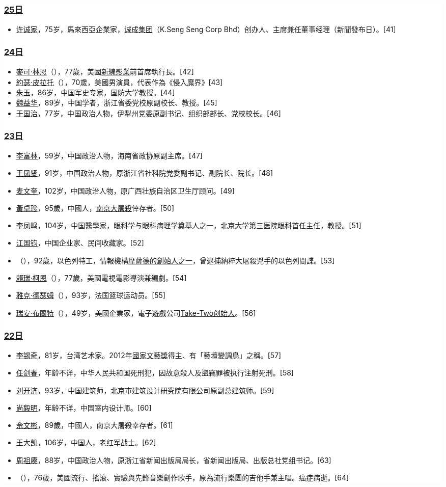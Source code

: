 ### [25日](../Page/3月25日.md "wikilink")

  - [许诚家](https://zh.wikipedia.org/wiki/许诚家 "wikilink")，75岁，馬來西亞企業家，[诚成集团](https://zh.wikipedia.org/wiki/诚成集团 "wikilink")（K.Seng Seng Corp Bhd）创办人、主席兼任董事经理（新聞發布日）。\[41\]

### [24日](../Page/3月24日.md "wikilink")

  - [麥可·林恩](https://zh.wikipedia.org/wiki/麥可·林恩 "wikilink")（），77歲，美國[新線影業](../Page/新線影業.md "wikilink")前首席執行長。\[42\]
  - [約瑟·皮拉托](https://zh.wikipedia.org/wiki/約瑟·皮拉托 "wikilink")（），70歲，美國男演員，代表作為《侵入魔界》\[43\]
  - [朱玉](https://zh.wikipedia.org/wiki/朱玉 "wikilink")，86岁，中国军史专家，国防大学教授。\[44\]
  - [魏益华](https://zh.wikipedia.org/wiki/魏益华 "wikilink")，89岁，中国学者，浙江省委党校原副校长、教授。\[45\]
  - [于国治](https://zh.wikipedia.org/wiki/于国治 "wikilink")，77岁，中国政治人物，伊犁州党委原副书记、组织部部长、党校校长。\[46\]

### [23日](../Page/3月23日.md "wikilink")

  - [李富林](../Page/李富林.md "wikilink")，59岁，中国政治人物，海南省政协原副主席。\[47\]

  - [王凤贤](https://zh.wikipedia.org/wiki/王凤贤 "wikilink")，91岁，中国政治人物，原浙江省社科院党委副书记、副院长、院长。\[48\]

  - [麦文奎](https://zh.wikipedia.org/wiki/麦文奎 "wikilink")，102岁，中国政治人物，原广西壮族自治区卫生厅顾问。\[49\]

  - [黃卓珍](https://zh.wikipedia.org/wiki/黃卓珍 "wikilink")，95歲，中國人，[南京大屠殺](../Page/南京大屠殺.md "wikilink")倖存者。\[50\]

  - [李凤鸣](https://zh.wikipedia.org/wiki/李凤鸣_\(医学家\) "wikilink")，104岁，中国醫學家，眼科学与眼科病理学奠基人之一，北京大学第三医院眼科首任主任，教授。\[51\]

  - [江国钧](https://zh.wikipedia.org/wiki/江国钧 "wikilink")，中国企业家、民间收藏家。\[52\]

  - （），92歲，以色列特工，情報機構[摩薩德的創始人之一](https://zh.wikipedia.org/wiki/摩薩德 "wikilink")，曾逮捕納粹大屠殺兇手的以色列間諜。\[53\]

  - [賴瑞·柯恩](../Page/賴瑞·柯恩.md "wikilink")（），77歲，美國電視電影導演兼編劇。\[54\]

  - [雅克·德瑟姆](https://zh.wikipedia.org/wiki/雅克·德瑟姆 "wikilink")（），93岁，法国篮球运动员。\[55\]

  - [瑞安·布蘭特](https://zh.wikipedia.org/wiki/瑞安·布蘭特 "wikilink")（），49岁，美國企業家，電子遊戲公司[Take-Two创始人](https://zh.wikipedia.org/wiki/Take-Two "wikilink")。\[56\]

### [22日](../Page/3月22日.md "wikilink")

  - [李锡奇](https://zh.wikipedia.org/wiki/李锡奇 "wikilink")，81岁，台湾艺术家。2012年[國家文藝獎](../Page/國家文藝獎.md "wikilink")得主、有「藝壇變調鳥」之稱。\[57\]

  - [任剑春](https://zh.wikipedia.org/wiki/任剑春 "wikilink")，年龄不详，中华人民共和国死刑犯，因故意殺人及盜竊罪被执行注射死刑。\[58\]

  - [刘开济](https://zh.wikipedia.org/wiki/刘开济 "wikilink")，93岁，中国建筑师，北京市建筑设计研究院有限公司原副总建筑师。\[59\]

  - [尚毅明](https://zh.wikipedia.org/wiki/尚毅明 "wikilink")，年龄不详，中国室内设计师。\[60\]

  - [佘文彬](https://zh.wikipedia.org/wiki/佘文彬 "wikilink")，89歲，中國人，南京大屠殺幸存者。\[61\]

  - [王大凯](https://zh.wikipedia.org/wiki/王大凯 "wikilink")，106岁，中国人，老红军战士。\[62\]

  - [周祖赓](https://zh.wikipedia.org/wiki/周祖赓 "wikilink")，88岁，中国政治人物，原浙江省新闻出版局局长，省新闻出版局、出版总社党组书记。\[63\]

  - （），76歲，美國流行、搖滾、實驗與先鋒音樂創作歌手，原為流行樂團的吉他手兼主唱。癌症病逝。\[64\]
